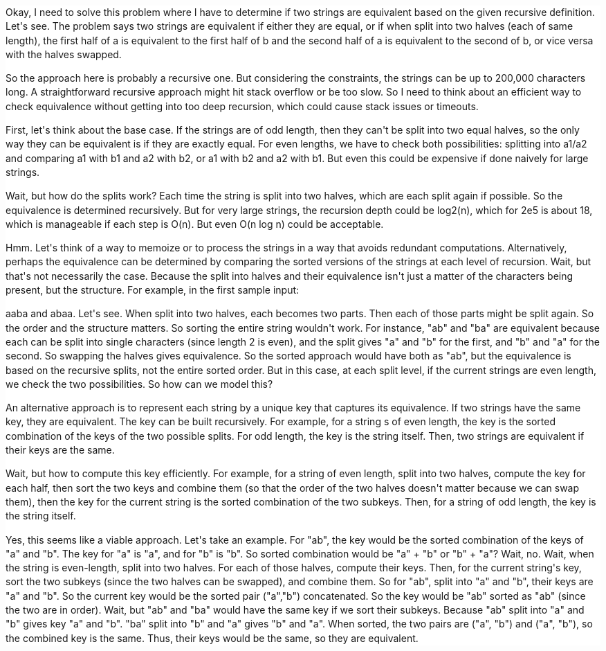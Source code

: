 <think>
Okay, I need to solve this problem where I have to determine if two strings are equivalent based on the given recursive definition. Let's see. The problem says two strings are equivalent if either they are equal, or if when split into two halves (each of same length), the first half of a is equivalent to the first half of b and the second half of a is equivalent to the second of b, or vice versa with the halves swapped. 

So the approach here is probably a recursive one. But considering the constraints, the strings can be up to 200,000 characters long. A straightforward recursive approach might hit stack overflow or be too slow. So I need to think about an efficient way to check equivalence without getting into too deep recursion, which could cause stack issues or timeouts.

First, let's think about the base case. If the strings are of odd length, then they can't be split into two equal halves, so the only way they can be equivalent is if they are exactly equal. For even lengths, we have to check both possibilities: splitting into a1/a2 and comparing a1 with b1 and a2 with b2, or a1 with b2 and a2 with b1. But even this could be expensive if done naively for large strings.

Wait, but how do the splits work? Each time the string is split into two halves, which are each split again if possible. So the equivalence is determined recursively. But for very large strings, the recursion depth could be log2(n), which for 2e5 is about 18, which is manageable if each step is O(n). But even O(n log n) could be acceptable.

Hmm. Let's think of a way to memoize or to process the strings in a way that avoids redundant computations. Alternatively, perhaps the equivalence can be determined by comparing the sorted versions of the strings at each level of recursion. Wait, but that's not necessarily the case. Because the split into halves and their equivalence isn't just a matter of the characters being present, but the structure. For example, in the first sample input:

aaba and abaa. Let's see. When split into two halves, each becomes two parts. Then each of those parts might be split again. So the order and the structure matters. So sorting the entire string wouldn't work. For instance, "ab" and "ba" are equivalent because each can be split into single characters (since length 2 is even), and the split gives "a" and "b" for the first, and "b" and "a" for the second. So swapping the halves gives equivalence. So the sorted approach would have both as "ab", but the equivalence is based on the recursive splits, not the entire sorted order. But in this case, at each split level, if the current strings are even length, we check the two possibilities. So how can we model this?

An alternative approach is to represent each string by a unique key that captures its equivalence. If two strings have the same key, they are equivalent. The key can be built recursively. For example, for a string s of even length, the key is the sorted combination of the keys of the two possible splits. For odd length, the key is the string itself. Then, two strings are equivalent if their keys are the same.

Wait, but how to compute this key efficiently. For example, for a string of even length, split into two halves, compute the key for each half, then sort the two keys and combine them (so that the order of the two halves doesn't matter because we can swap them), then the key for the current string is the sorted combination of the two subkeys. Then, for a string of odd length, the key is the string itself.

Yes, this seems like a viable approach. Let's take an example. For "ab", the key would be the sorted combination of the keys of "a" and "b". The key for "a" is "a", and for "b" is "b". So sorted combination would be "a" + "b" or "b" + "a"? Wait, no. Wait, when the string is even-length, split into two halves. For each of those halves, compute their keys. Then, for the current string's key, sort the two subkeys (since the two halves can be swapped), and combine them. So for "ab", split into "a" and "b", their keys are "a" and "b". So the current key would be the sorted pair ("a","b") concatenated. So the key would be "ab" sorted as "ab" (since the two are in order). Wait, but "ab" and "ba" would have the same key if we sort their subkeys. Because "ab" split into "a" and "b" gives key "a" and "b". "ba" split into "b" and "a" gives "b" and "a". When sorted, the two pairs are ("a", "b") and ("a", "b"), so the combined key is the same. Thus, their keys would be the same, so they are equivalent.
